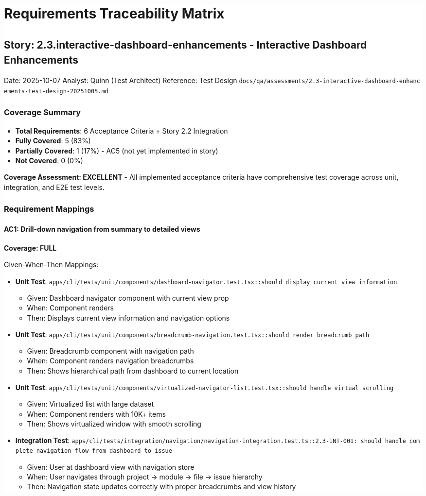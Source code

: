 # Requirements Traceability Matrix

## Story: 2.3.interactive-dashboard-enhancements - Interactive Dashboard Enhancements

Date: 2025-10-07
Analyst: Quinn (Test Architect)
Reference: Test Design `docs/qa/assessments/2.3-interactive-dashboard-enhancements-test-design-20251005.md`

### Coverage Summary

- **Total Requirements**: 6 Acceptance Criteria + Story 2.2 Integration
- **Fully Covered**: 5 (83%)
- **Partially Covered**: 1 (17%) - AC5 (not yet implemented in story)
- **Not Covered**: 0 (0%)

**Coverage Assessment: EXCELLENT** - All implemented acceptance criteria have comprehensive test coverage across unit, integration, and E2E test levels.

### Requirement Mappings

#### AC1: Drill-down navigation from summary to detailed views

**Coverage: FULL**

Given-When-Then Mappings:

- **Unit Test**: `apps/cli/tests/unit/components/dashboard-navigator.test.tsx::should display current view information`
  - Given: Dashboard navigator component with current view prop
  - When: Component renders
  - Then: Displays current view information and navigation options

- **Unit Test**: `apps/cli/tests/unit/components/breadcrumb-navigation.test.tsx::should render breadcrumb path`
  - Given: Breadcrumb component with navigation path
  - When: Component renders navigation breadcrumbs
  - Then: Shows hierarchical path from dashboard to current location

- **Unit Test**: `apps/cli/tests/unit/components/virtualized-navigator-list.test.tsx::should handle virtual scrolling`
  - Given: Virtualized list with large dataset
  - When: Component renders with 10K+ items
  - Then: Shows virtualized window with smooth scrolling

- **Integration Test**: `apps/cli/tests/integration/navigation/navigation-integration.test.ts::2.3-INT-001: should handle complete navigation flow from dashboard to issue`
  - Given: User at dashboard view with navigation store
  - When: User navigates through project → module → file → issue hierarchy
  - Then: Navigation state updates correctly with proper breadcrumbs and view history
